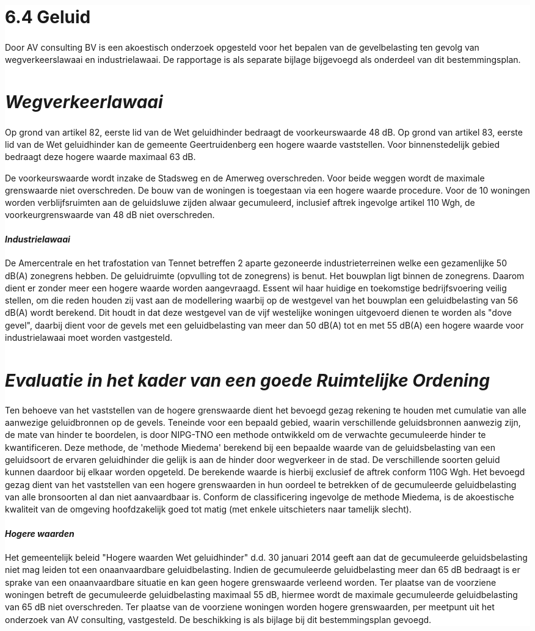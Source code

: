 # <span id="page-33-0"></span>**6.4 Geluid**

Door AV consulting BV is een akoestisch onderzoek opgesteld voor het bepalen van de gevelbelasting ten gevolg van wegverkeerslawaai en industrielawaai. De rapportage is als separate bijlage bijgevoegd als onderdeel van dit bestemmingsplan.

# *Wegverkeerlawaai*

Op grond van artikel 82, eerste lid van de Wet geluidhinder bedraagt de voorkeurswaarde 48 dB. Op grond van artikel 83, eerste lid van de Wet geluidhinder kan de gemeente Geertruidenberg een hogere waarde vaststellen. Voor binnenstedelijk gebied bedraagt deze hogere waarde maximaal 63 dB.

De voorkeurswaarde wordt inzake de Stadsweg en de Amerweg overschreden. Voor beide weggen wordt de maximale grenswaarde niet overschreden. De bouw van de woningen is toegestaan via een hogere waarde procedure. Voor de 10 woningen worden verblijfsruimten aan de geluidsluwe zijden alwaar gecumuleerd, inclusief aftrek ingevolge artikel 110 Wgh, de voorkeurgrenswaarde van 48 dB niet overschreden.

#### *Industrielawaai*

De Amercentrale en het trafostation van Tennet betreffen 2 aparte gezoneerde industrieterreinen welke een gezamenlijke 50 dB(A) zonegrens hebben. De geluidruimte (opvulling tot de zonegrens) is benut. Het bouwplan ligt binnen de zonegrens. Daarom dient er zonder meer een hogere waarde worden aangevraagd. Essent wil haar huidige en toekomstige bedrijfsvoering veilig stellen, om die reden houden zij vast aan de modellering waarbij op de westgevel van het bouwplan een geluidbelasting van 56 dB(A) wordt berekend. Dit houdt in dat deze westgevel van de vijf westelijke woningen uitgevoerd dienen te worden als "dove gevel", daarbij dient voor de gevels met een geluidbelasting van meer dan 50 dB(A) tot en met 55 dB(A) een hogere waarde voor industrielawaai moet worden vastgesteld.

# *Evaluatie in het kader van een goede Ruimtelijke Ordening*

Ten behoeve van het vaststellen van de hogere grenswaarde dient het bevoegd gezag rekening te houden met cumulatie van alle aanwezige geluidbronnen op de gevels. Teneinde voor een bepaald gebied, waarin verschillende geluidsbronnen aanwezig zijn, de mate van hinder te boordelen, is door NIPG-TNO een methode ontwikkeld om de verwachte gecumuleerde hinder te kwantificeren. Deze methode, de 'methode Miedema' berekend bij een bepaalde waarde van de geluidsbelasting van een geluidsoort de ervaren geluidhinder die gelijk is aan de hinder door wegverkeer in de stad. De verschillende soorten geluid kunnen daardoor bij elkaar worden opgeteld. De berekende waarde is hierbij exclusief de aftrek conform 110G Wgh. Het bevoegd gezag dient van het vaststellen van een hogere grenswaarden in hun oordeel te betrekken of de gecumuleerde geluidbelasting van alle bronsoorten al dan niet aanvaardbaar is. Conform de classificering ingevolge de methode Miedema, is de akoestische kwaliteit van de omgeving hoofdzakelijk goed tot matig (met enkele uitschieters naar tamelijk slecht).

#### *Hogere waarden*

Het gemeentelijk beleid "Hogere waarden Wet geluidhinder" d.d. 30 januari 2014 geeft aan dat de gecumuleerde geluidsbelasting niet mag leiden tot een onaanvaardbare geluidbelasting. Indien de gecumuleerde geluidbelasting meer dan 65 dB bedraagt is er sprake van een onaanvaardbare situatie en kan geen hogere grenswaarde verleend worden. Ter plaatse van de voorziene woningen betreft de gecumuleerde geluidbelasting maximaal 55 dB, hiermee wordt de maximale gecumuleerde geluidbelasting van 65 dB niet overschreden. Ter plaatse van de voorziene woningen worden hogere grenswaarden, per meetpunt uit het onderzoek van AV consulting, vastgesteld. De beschikking is als bijlage bij dit bestemmingsplan gevoegd.
